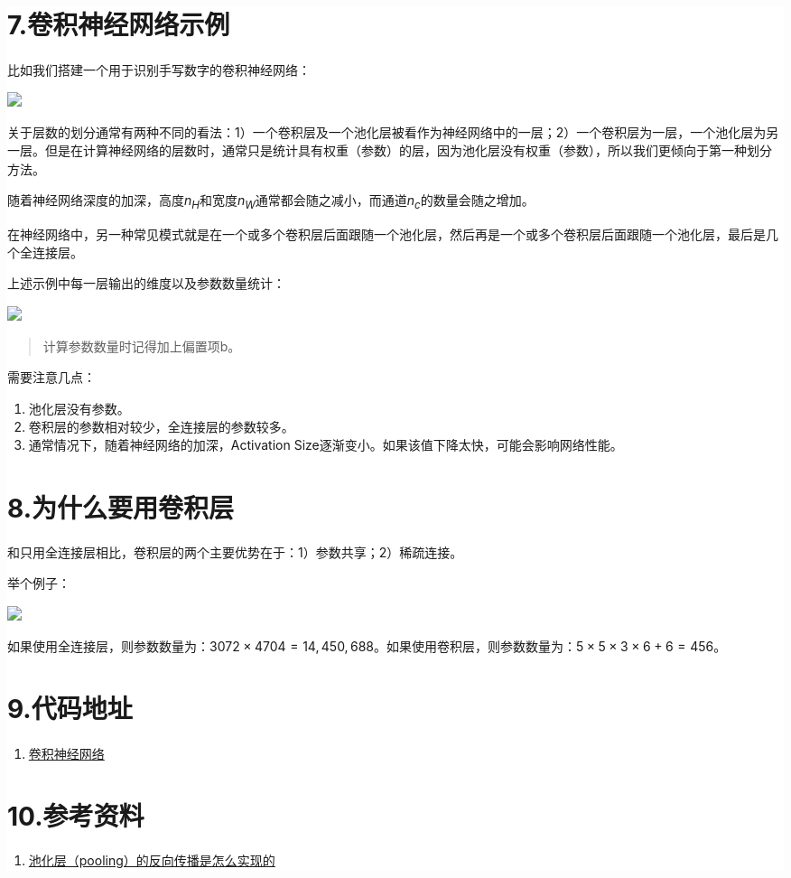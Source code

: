 # 7.卷积神经网络示例

比如我们搭建一个用于识别手写数字的卷积神经网络：

![](https://xjeffblogimg.oss-cn-beijing.aliyuncs.com/BLOGIMG/BlogImage/DeepLearningSeries/Lesson28/28x19.png)

关于层数的划分通常有两种不同的看法：1）一个卷积层及一个池化层被看作为神经网络中的一层；2）一个卷积层为一层，一个池化层为另一层。但是在计算神经网络的层数时，通常只是统计具有权重（参数）的层，因为池化层没有权重（参数），所以我们更倾向于第一种划分方法。

随着神经网络深度的加深，高度$n_H$和宽度$n_W$通常都会随之减小，而通道$n_c$的数量会随之增加。

在神经网络中，另一种常见模式就是在一个或多个卷积层后面跟随一个池化层，然后再是一个或多个卷积层后面跟随一个池化层，最后是几个全连接层。

上述示例中每一层输出的维度以及参数数量统计：

![](https://xjeffblogimg.oss-cn-beijing.aliyuncs.com/BLOGIMG/BlogImage/DeepLearningSeries/Lesson28/28x20.png)

>计算参数数量时记得加上偏置项b。

需要注意几点：

1. 池化层没有参数。
2. 卷积层的参数相对较少，全连接层的参数较多。
3. 通常情况下，随着神经网络的加深，Activation Size逐渐变小。如果该值下降太快，可能会影响网络性能。

# 8.为什么要用卷积层

和只用全连接层相比，卷积层的两个主要优势在于：1）参数共享；2）稀疏连接。

举个例子：

![](https://xjeffblogimg.oss-cn-beijing.aliyuncs.com/BLOGIMG/BlogImage/DeepLearningSeries/Lesson28/28x21.png)

如果使用全连接层，则参数数量为：$3072\times 4704=14,450,688$。如果使用卷积层，则参数数量为：$5\times 5 \times 3 \times6 + 6=456$。

# 9.代码地址

1. [卷积神经网络](https://github.com/x-jeff/DeepLearning_Code_Demo/tree/master/Demo7)

# 10.参考资料

1. [池化层（pooling）的反向传播是怎么实现的](https://blog.csdn.net/Jason_yyz/article/details/80003271)